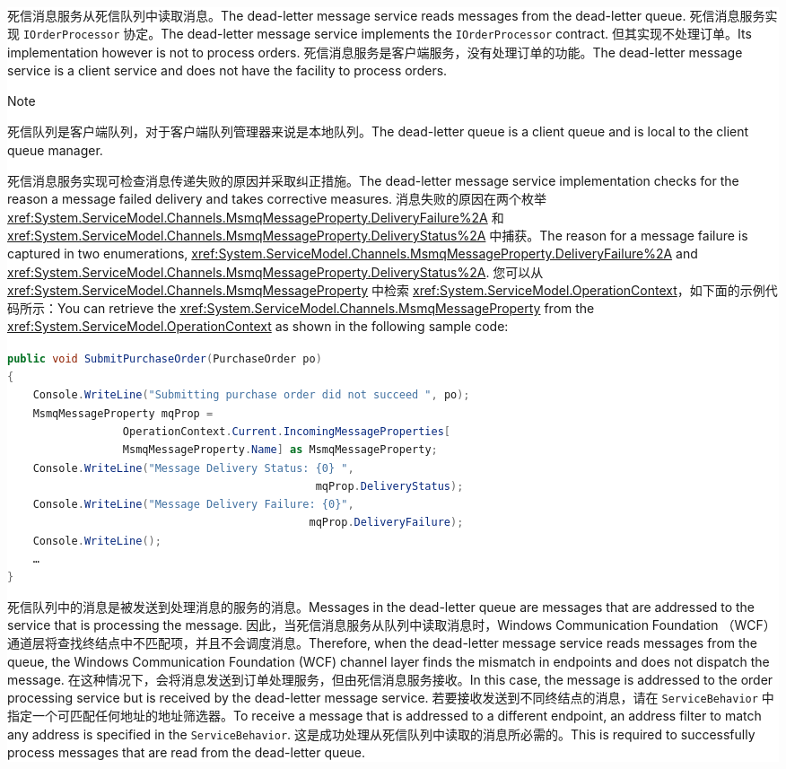  <span data-ttu-id="8d89b-146">死信消息服务从死信队列中读取消息。</span><span class="sxs-lookup"><span data-stu-id="8d89b-146">The dead-letter message service reads messages from the dead-letter queue.</span></span> <span data-ttu-id="8d89b-147">死信消息服务实现 `IOrderProcessor` 协定。</span><span class="sxs-lookup"><span data-stu-id="8d89b-147">The dead-letter message service implements the `IOrderProcessor` contract.</span></span> <span data-ttu-id="8d89b-148">但其实现不处理订单。</span><span class="sxs-lookup"><span data-stu-id="8d89b-148">Its implementation however is not to process orders.</span></span> <span data-ttu-id="8d89b-149">死信消息服务是客户端服务，没有处理订单的功能。</span><span class="sxs-lookup"><span data-stu-id="8d89b-149">The dead-letter message service is a client service and does not have the facility to process orders.</span></span>

> [!NOTE]
> <span data-ttu-id="8d89b-150">死信队列是客户端队列，对于客户端队列管理器来说是本地队列。</span><span class="sxs-lookup"><span data-stu-id="8d89b-150">The dead-letter queue is a client queue and is local to the client queue manager.</span></span>

 <span data-ttu-id="8d89b-151">死信消息服务实现可检查消息传递失败的原因并采取纠正措施。</span><span class="sxs-lookup"><span data-stu-id="8d89b-151">The dead-letter message service implementation checks for the reason a message failed delivery and takes corrective measures.</span></span> <span data-ttu-id="8d89b-152">消息失败的原因在两个枚举 <xref:System.ServiceModel.Channels.MsmqMessageProperty.DeliveryFailure%2A> 和 <xref:System.ServiceModel.Channels.MsmqMessageProperty.DeliveryStatus%2A> 中捕获。</span><span class="sxs-lookup"><span data-stu-id="8d89b-152">The reason for a message failure is captured in two enumerations, <xref:System.ServiceModel.Channels.MsmqMessageProperty.DeliveryFailure%2A> and <xref:System.ServiceModel.Channels.MsmqMessageProperty.DeliveryStatus%2A>.</span></span> <span data-ttu-id="8d89b-153">您可以从 <xref:System.ServiceModel.Channels.MsmqMessageProperty> 中检索 <xref:System.ServiceModel.OperationContext>，如下面的示例代码所示：</span><span class="sxs-lookup"><span data-stu-id="8d89b-153">You can retrieve the <xref:System.ServiceModel.Channels.MsmqMessageProperty> from the <xref:System.ServiceModel.OperationContext> as shown in the following sample code:</span></span>

```csharp
public void SubmitPurchaseOrder(PurchaseOrder po)
{
    Console.WriteLine("Submitting purchase order did not succeed ", po);
    MsmqMessageProperty mqProp =
                  OperationContext.Current.IncomingMessageProperties[
                  MsmqMessageProperty.Name] as MsmqMessageProperty;
    Console.WriteLine("Message Delivery Status: {0} ",
                                                mqProp.DeliveryStatus);
    Console.WriteLine("Message Delivery Failure: {0}",
                                               mqProp.DeliveryFailure);
    Console.WriteLine();
    …
}
```

 <span data-ttu-id="8d89b-154">死信队列中的消息是被发送到处理消息的服务的消息。</span><span class="sxs-lookup"><span data-stu-id="8d89b-154">Messages in the dead-letter queue are messages that are addressed to the service that is processing the message.</span></span> <span data-ttu-id="8d89b-155">因此，当死信消息服务从队列中读取消息时，Windows Communication Foundation （WCF）通道层将查找终结点中不匹配项，并且不会调度消息。</span><span class="sxs-lookup"><span data-stu-id="8d89b-155">Therefore, when the dead-letter message service reads messages from the queue, the Windows Communication Foundation (WCF) channel layer finds the mismatch in endpoints and does not dispatch the message.</span></span> <span data-ttu-id="8d89b-156">在这种情况下，会将消息发送到订单处理服务，但由死信消息服务接收。</span><span class="sxs-lookup"><span data-stu-id="8d89b-156">In this case, the message is addressed to the order processing service but is received by the dead-letter message service.</span></span> <span data-ttu-id="8d89b-157">若要接收发送到不同终结点的消息，请在 `ServiceBehavior` 中指定一个可匹配任何地址的地址筛选器。</span><span class="sxs-lookup"><span data-stu-id="8d89b-157">To receive a message that is addressed to a different endpoint, an address filter to match any address is specified in the `ServiceBehavior`.</span></span> <span data-ttu-id="8d89b-158">这是成功处理从死信队列中读取的消息所必需的。</span><span class="sxs-lookup"><span data-stu-id="8d89b-158">This is required to successfully process messages that are read from the dead-letter queue.</span></span>
